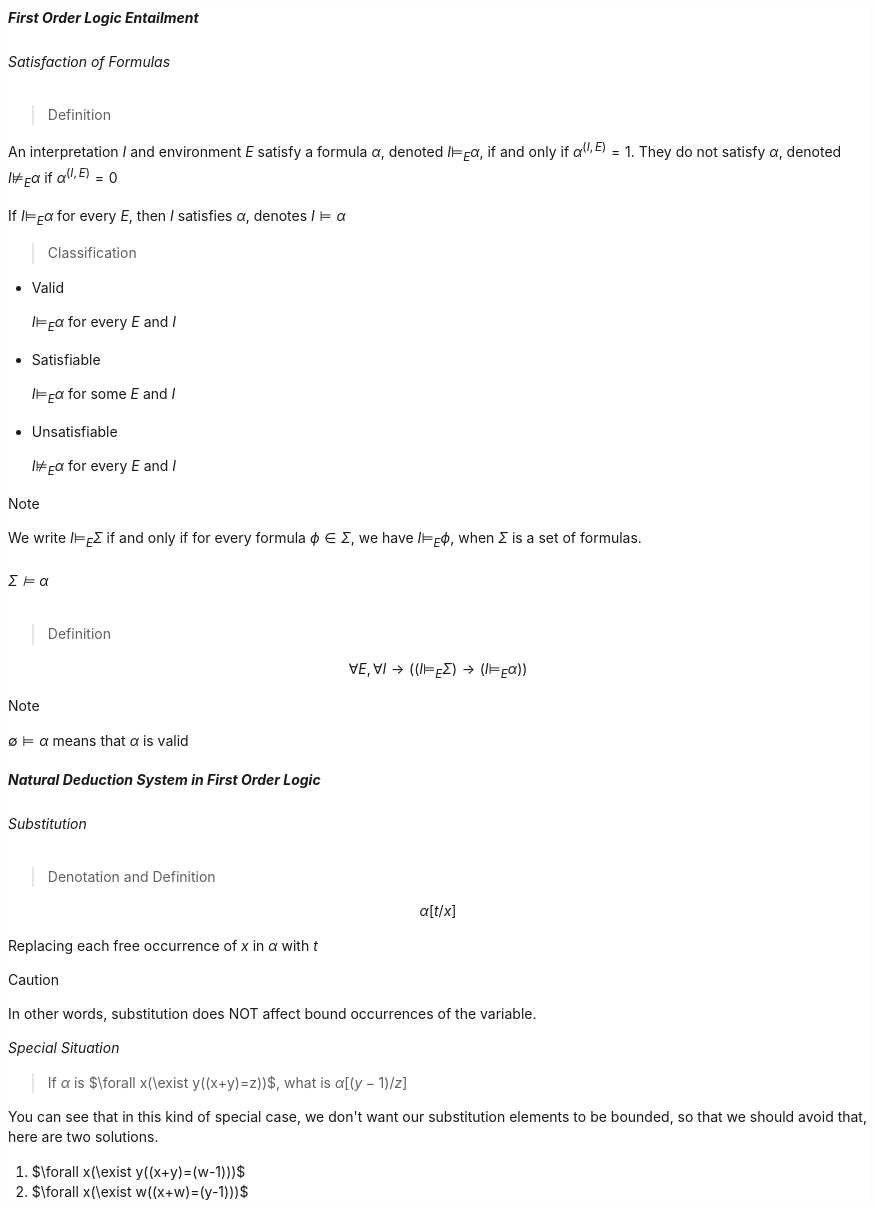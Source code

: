 ##### First Order Logic Entailment

###### Satisfaction of Formulas

> Definition

An interpretation $I$ and environment $E$ satisfy a formula $\alpha$, denoted $I\vDash_E\alpha$, if and only if $\alpha ^{(I,E)}=1$. They do not satisfy $\alpha$, denoted $I\nvDash_E\alpha$ if $\alpha^{(I,E)}=0$

If $I\vDash_E\alpha$ for every $E$, then $I$ satisfies $\alpha$, denotes $I\vDash \alpha$

> Classification

- Valid

  $I\vDash_E\alpha$ for every $E$ and $I$

- Satisfiable

  $I\vDash_E\alpha$ for some $E$ and $I$

- Unsatisfiable

  $I\nvDash_E\alpha$ for every $E$ and $I$​

> [!NOTE]
>
> We write $I\vDash_E\Sigma$ if and only if for every formula $\phi\in \Sigma$, we have $I\vDash_E\phi$, when $\Sigma$ is a set of formulas.

###### $\Sigma \vDash \alpha$

> Definition

$$
\forall E,\forall I\rightarrow((I\vDash_E \Sigma)\rightarrow(I\vDash_E \alpha))
$$

> [!NOTE]
>
> $\emptyset\vDash \alpha$ means that $\alpha$ is valid

##### Natural Deduction System in First Order Logic

###### Substitution

> Denotation and Definition

$$
\alpha[t/x]
$$

Replacing each free occurrence of $x$ in $\alpha$ with $t$

> [!CAUTION]
>
> In other words, substitution does NOT affect bound occurrences of the variable.
>
> *Special Situation*
>
> > If $\alpha$ is $\forall x(\exist y((x+y)=z))$, what is $\alpha[(y-1)/z]$
>
> You can see that in this kind of special case, we don't want our substitution elements to be bounded, so that we should avoid that, here are two solutions.
>
> 1. $\forall x(\exist y((x+y)=(w-1)))$
> 2. $\forall x(\exist w((x+w)=(y-1)))$
